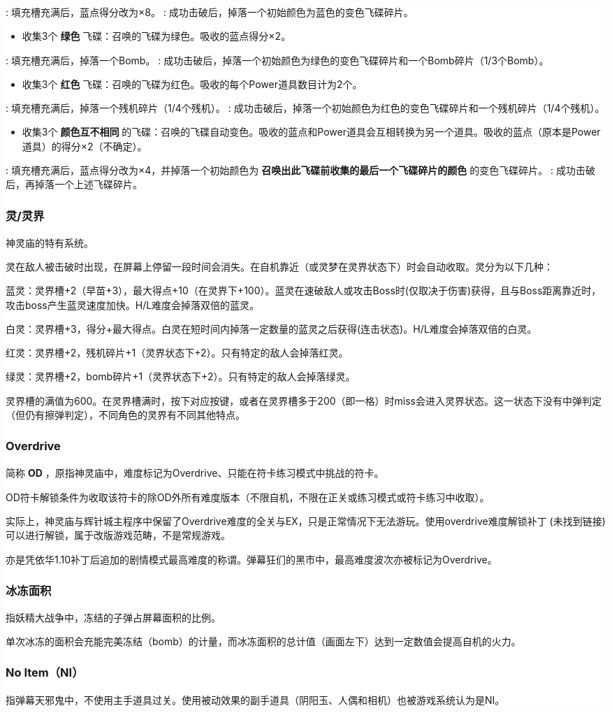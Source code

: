 : 填充槽充满后，蓝点得分改为×8。
: 成功击破后，掉落一个初始颜色为蓝色的变色飞碟碎片。

- 收集3个 **绿色** 飞碟：召唤的飞碟为绿色。吸收的蓝点得分×2。

: 填充槽充满后，掉落一个Bomb。
: 成功击破后，掉落一个初始颜色为绿色的变色飞碟碎片和一个Bomb碎片（1/3个Bomb）。

- 收集3个 **红色** 飞碟：召唤的飞碟为红色。吸收的每个Power道具数目计为2个。

: 填充槽充满后，掉落一个残机碎片（1/4个残机）。
: 成功击破后，掉落一个初始颜色为红色的变色飞碟碎片和一个残机碎片（1/4个残机）。

- 收集3个 **颜色互不相同** 的飞碟：召唤的飞碟自动变色。吸收的蓝点和Power道具会互相转换为另一个道具。吸收的蓝点（原本是Power道具）的得分×2（不确定）。

: 填充槽充满后，蓝点得分改为×4，并掉落一个初始颜色为 **召唤出此飞碟前收集的最后一个飞碟碎片的颜色** 的变色飞碟碎片。
: 成功击破后，再掉落一个上述飞碟碎片。


### 灵/灵界
  
神灵庙的特有系统。  

灵在敌人被击破时出现，在屏幕上停留一段时间会消失。在自机靠近（或灵梦在灵界状态下）时会自动收取。灵分为以下几种：  

蓝灵：灵界槽+2（早苗+3），最大得点+10（在灵界下+100）。蓝灵在速破敌人或攻击Boss时(仅取决于伤害)获得，且与Boss距离靠近时，攻击boss产生蓝灵速度加快。H/L难度会掉落双倍的蓝灵。  

白灵：灵界槽+3，得分+最大得点。白灵在短时间内掉落一定数量的蓝灵之后获得(连击状态)。H/L难度会掉落双倍的白灵。  

红灵：灵界槽+2，残机碎片+1（灵界状态下+2）。只有特定的敌人会掉落红灵。  

绿灵：灵界槽+2，bomb碎片+1（灵界状态下+2）。只有特定的敌人会掉落绿灵。  

灵界槽的满值为600。在灵界槽满时，按下对应按键，或者在灵界槽多于200（即一格）时miss会进入灵界状态。这一状态下没有中弹判定（但仍有擦弹判定），不同角色的灵界有不同其他特点。  

  


### Overdrive
  
简称 **OD** ，原指神灵庙中，难度标记为Overdrive、只能在符卡练习模式中挑战的符卡。  

OD符卡解锁条件为收取该符卡的除OD外所有难度版本（不限自机，不限在正关或练习模式或符卡练习中收取）。  

实际上，神灵庙与辉针城主程序中保留了Overdrive难度的全关与EX，只是正常情况下无法游玩。使用overdrive难度解锁补丁 (未找到链接)可以进行解锁，属于改版游戏范畴，不是常规游戏。
  
  
亦是凭依华1.10补丁后追加的剧情模式最高难度的称谓。弹幕狂们的黑市中，最高难度波次亦被标记为Overdrive。
  


### 冰冻面积
  
指妖精大战争中，冻结的子弹占屏幕面积的比例。  

单次冰冻的面积会充能完美冻结（bomb）的计量，而冰冻面积的总计值（画面左下）达到一定数值会提高自机的火力。
  


### No Item（NI）
  
指弹幕天邪鬼中，不使用主手道具过关。使用被动效果的副手道具（阴阳玉、人偶和相机）也被游戏系统认为是NI。
  